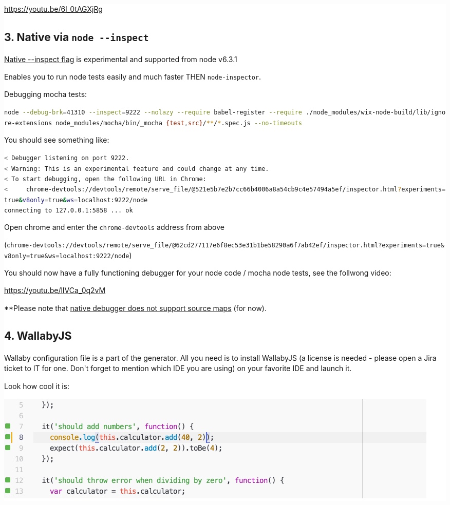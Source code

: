 https://youtu.be/6l_0tAGXjRg

## 3. Native via `node --inspect`

[Native --inspect flag](https://github.com/nodejs/node/pull/6792) is experimental and supported from node v6.3.1

Enables you to run node tests easily and much faster THEN `node-inspector`.

Debugging mocha tests:

```bash
node --debug-brk=41310 --inspect=9222 --nolazy --require babel-register --require ./node_modules/wix-node-build/lib/ignore-extensions node_modules/mocha/bin/_mocha {test,src}/**/*.spec.js --no-timeouts
```

You should see something like:

```bash
< Debugger listening on port 9222.
< Warning: This is an experimental feature and could change at any time.
< To start debugging, open the following URL in Chrome:
<     chrome-devtools://devtools/remote/serve_file/@521e5b7e2b7cc66b4006a8a54cb9c4e57494a5ef/inspector.html?experiments=true&v8only=true&ws=localhost:9222/node
connecting to 127.0.0.1:5858 ... ok
```

Open chrome and enter the `chrome-devtools` address from above

(`chrome-devtools://devtools/remote/serve_file/@62cd277117e6f8ec53e31b1be58290a6f7ab42ef/inspector.html?experiments=true&v8only=true&ws=localhost:9222/node`)

You should now have a fully functioning debugger for your node code / mocha node tests, see the follwong video:

https://youtu.be/lIVCa_0q2vM

**Please note that [native debugger does not support source maps](https://github.com/nodejs/node/issues/8369) (for now).

## 4. WallabyJS

Wallaby configuration file is a part of the generator. All you need is to install WallabyJS (a license is needed - please open a Jira ticket to IT for one. Don't forget to mention which IDE you are using) on your favorite IDE and launch it.

Look how cool it is:

![alt tag](/assets/atom_console.gif?raw=true)
